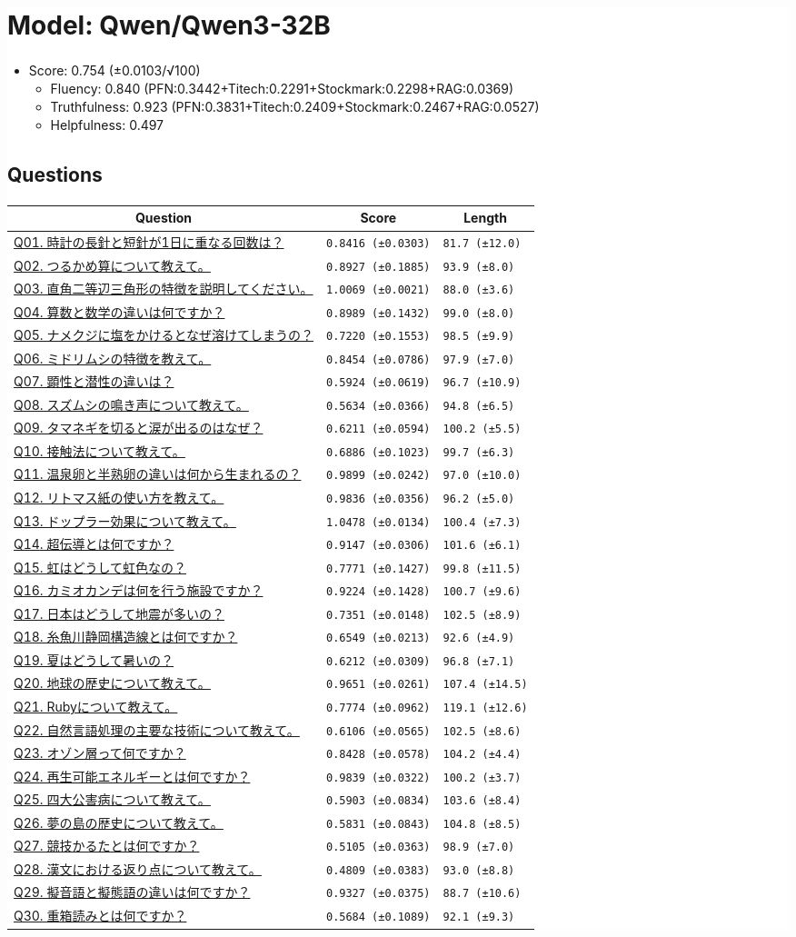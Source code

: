 # Model: Qwen/Qwen3-32B



- Score: 0.754 (±0.0103/√100)
  - Fluency: 0.840 (PFN:0.3442+Titech:0.2291+Stockmark:0.2298+RAG:0.0369)
  - Truthfulness: 0.923 (PFN:0.3831+Titech:0.2409+Stockmark:0.2467+RAG:0.0527)
  - Helpfulness: 0.497
## Questions

| Question | Score | Length |
|----------|-------|--------|
| [Q01. 時計の長針と短針が1日に重なる回数は？](#Q01) | <code>0.8416 (±0.0303)</code> | <code>81.7 (±12.0)</code> |
| [Q02. つるかめ算について教えて。](#Q02) | <code>0.8927 (±0.1885)</code> | <code>93.9 (±8.0)</code> |
| [Q03. 直角二等辺三角形の特徴を説明してください。](#Q03) | <code>1.0069 (±0.0021)</code> | <code>88.0 (±3.6)</code> |
| [Q04. 算数と数学の違いは何ですか？](#Q04) | <code>0.8989 (±0.1432)</code> | <code>99.0 (±8.0)</code> |
| [Q05. ナメクジに塩をかけるとなぜ溶けてしまうの？](#Q05) | <code>0.7220 (±0.1553)</code> | <code>98.5 (±9.9)</code> |
| [Q06. ミドリムシの特徴を教えて。](#Q06) | <code>0.8454 (±0.0786)</code> | <code>97.9 (±7.0)</code> |
| [Q07. 顕性と潜性の違いは？](#Q07) | <code>0.5924 (±0.0619)</code> | <code>96.7 (±10.9)</code> |
| [Q08. スズムシの鳴き声について教えて。](#Q08) | <code>0.5634 (±0.0366)</code> | <code>94.8 (±6.5)</code> |
| [Q09. タマネギを切ると涙が出るのはなぜ？](#Q09) | <code>0.6211 (±0.0594)</code> | <code>100.2 (±5.5)</code> |
| [Q10. 接触法について教えて。](#Q10) | <code>0.6886 (±0.1023)</code> | <code>99.7 (±6.3)</code> |
| [Q11. 温泉卵と半熟卵の違いは何から生まれるの？](#Q11) | <code>0.9899 (±0.0242)</code> | <code>97.0 (±10.0)</code> |
| [Q12. リトマス紙の使い方を教えて。](#Q12) | <code>0.9836 (±0.0356)</code> | <code>96.2 (±5.0)</code> |
| [Q13. ドップラー効果について教えて。](#Q13) | <code>1.0478 (±0.0134)</code> | <code>100.4 (±7.3)</code> |
| [Q14. 超伝導とは何ですか？](#Q14) | <code>0.9147 (±0.0306)</code> | <code>101.6 (±6.1)</code> |
| [Q15. 虹はどうして虹色なの？](#Q15) | <code>0.7771 (±0.1427)</code> | <code>99.8 (±11.5)</code> |
| [Q16. カミオカンデは何を行う施設ですか？](#Q16) | <code>0.9224 (±0.1428)</code> | <code>100.7 (±9.6)</code> |
| [Q17. 日本はどうして地震が多いの？](#Q17) | <code>0.7351 (±0.0148)</code> | <code>102.5 (±8.9)</code> |
| [Q18. 糸魚川静岡構造線とは何ですか？](#Q18) | <code>0.6549 (±0.0213)</code> | <code>92.6 (±4.9)</code> |
| [Q19. 夏はどうして暑いの？](#Q19) | <code>0.6212 (±0.0309)</code> | <code>96.8 (±7.1)</code> |
| [Q20. 地球の歴史について教えて。](#Q20) | <code>0.9651 (±0.0261)</code> | <code>107.4 (±14.5)</code> |
| [Q21. Rubyについて教えて。](#Q21) | <code>0.7774 (±0.0962)</code> | <code>119.1 (±12.6)</code> |
| [Q22. 自然言語処理の主要な技術について教えて。](#Q22) | <code>0.6106 (±0.0565)</code> | <code>102.5 (±8.6)</code> |
| [Q23. オゾン層って何ですか？](#Q23) | <code>0.8428 (±0.0578)</code> | <code>104.2 (±4.4)</code> |
| [Q24. 再生可能エネルギーとは何ですか？](#Q24) | <code>0.9839 (±0.0322)</code> | <code>100.2 (±3.7)</code> |
| [Q25. 四大公害病について教えて。](#Q25) | <code>0.5903 (±0.0834)</code> | <code>103.6 (±8.4)</code> |
| [Q26. 夢の島の歴史について教えて。](#Q26) | <code>0.5831 (±0.0843)</code> | <code>104.8 (±8.5)</code> |
| [Q27. 競技かるたとは何ですか？](#Q27) | <code>0.5105 (±0.0363)</code> | <code>98.9 (±7.0)</code> |
| [Q28. 漢文における返り点について教えて。](#Q28) | <code>0.4809 (±0.0383)</code> | <code>93.0 (±8.8)</code> |
| [Q29. 擬音語と擬態語の違いは何ですか？](#Q29) | <code>0.9327 (±0.0375)</code> | <code>88.7 (±10.6)</code> |
| [Q30. 重箱読みとは何ですか？](#Q30) | <code>0.5684 (±0.1089)</code> | <code>92.1 (±9.3)</code> |
